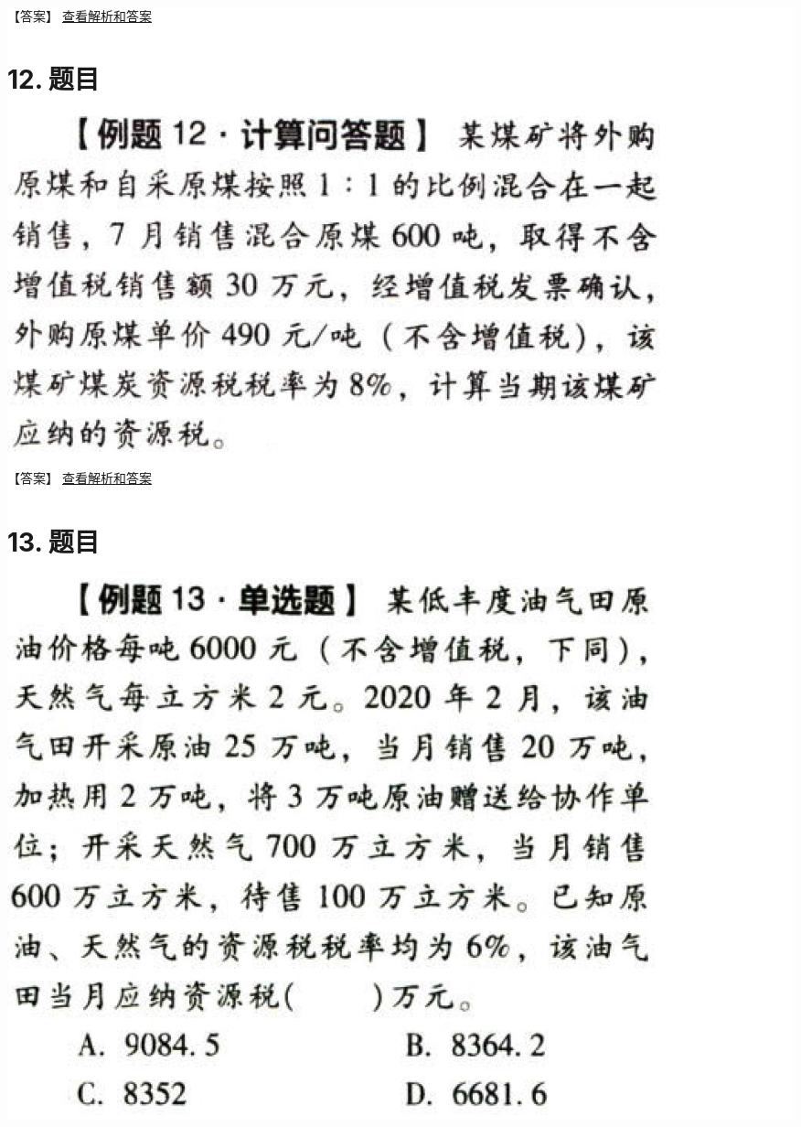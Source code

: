 【答案】
[查看解析和答案](media/5c5a2333bdc9dc01f782f3acc9a95adb.png.md)
# 12. 题目

![](media/eddfd109b07db59bc41739d070af84cc.png)

【答案】
[查看解析和答案](media/ee997af1419b6b0e792fb40e12c6933b.png.md)
# 13. 题目

![](media/b242293c14d5a13b8d39c5718158c7ae.png)
